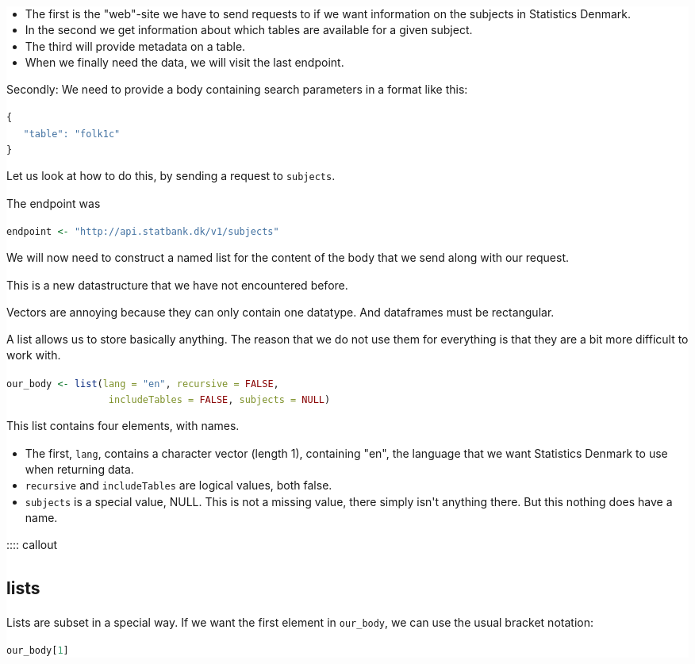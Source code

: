 - The first is the "web"-site we have to send requests to if we want information 
on the subjects in Statistics Denmark. 
- In the second we get information about which tables are available for a 
given subject.
- The third will provide metadata on a table.
- When we finally need the data, we will visit the last endpoint.

Secondly: 
We need to provide a body containing search parameters in a format like this:


``` r
{
   "table": "folk1c"
}
```

Let us look at how to do this, by sending a request to `subjects`.

The endpoint was 

``` r
endpoint <- "http://api.statbank.dk/v1/subjects"
```


We will now need to construct a named list for the content of the body that we send along with our request.

This is a new datastructure that we have not encountered before.

Vectors are annoying because they can only contain one datatype. And dataframes 
must be rectangular. 

A list allows us to store basically anything. The reason that we do not use them 
for everything is that they are a bit more difficult to work with.


``` r
our_body <- list(lang = "en", recursive = FALSE, 
                  includeTables = FALSE, subjects = NULL)
```

This list contains four elements, with names. 
- The first, `lang`, contains a character vector (length 1), containing "en", the language that we want Statistics Denmark to use when returning data.
- `recursive` and `includeTables` are logical values, both false. 
- `subjects` is a special value, NULL. This is not a missing value, there simply isn't anything there. But this nothing does have a name.


:::: callout
## lists
Lists are subset in a special way. If we want the 
first element in `our_body`, we can use the usual bracket notation:


``` r
our_body[1]
```
